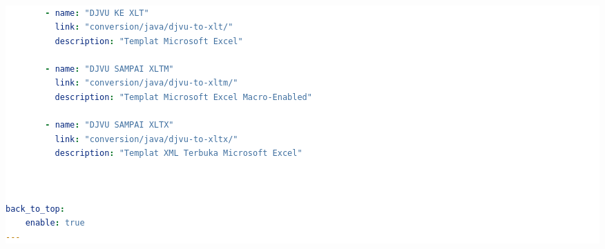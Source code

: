 ```yaml
        - name: "DJVU KE XLT"
          link: "conversion/java/djvu-to-xlt/"
          description: "Templat Microsoft Excel"

        - name: "DJVU SAMPAI XLTM"
          link: "conversion/java/djvu-to-xltm/"
          description: "Templat Microsoft Excel Macro-Enabled"

        - name: "DJVU SAMPAI XLTX"
          link: "conversion/java/djvu-to-xltx/"
          description: "Templat XML Terbuka Microsoft Excel"



back_to_top:
    enable: true
---
```

